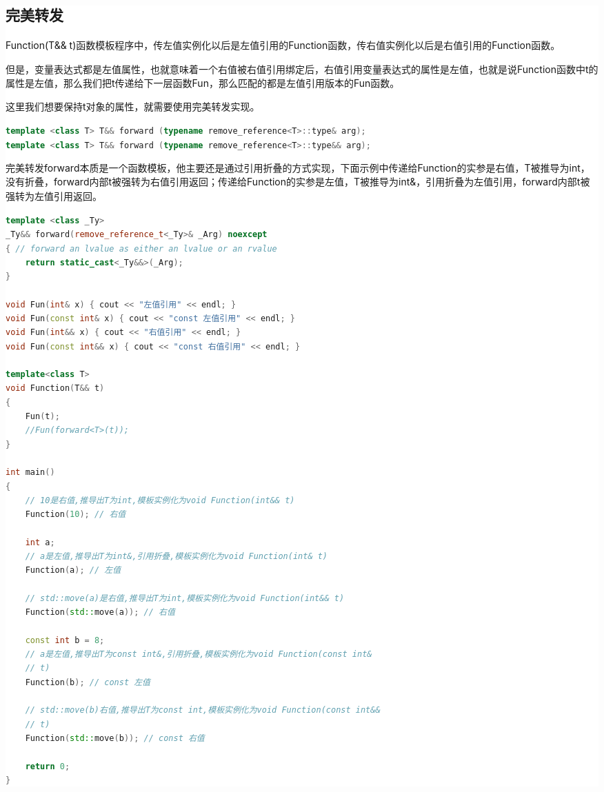 ## 完美转发
Function(T&& t)函数模板程序中，传左值实例化以后是左值引用的Function函数，传右值实例化以后是右值引用的Function函数。

但是，变量表达式都是左值属性，也就意味着一个右值被右值引用绑定后，右值引用变量表达式的属性是左值，也就是说Function函数中t的属性是左值，那么我们把t传递给下一层函数Fun，那么匹配的都是左值引用版本的Fun函数。

这里我们想要保持t对象的属性，就需要使用完美转发实现。

```cpp
template <class T> T&& forward (typename remove_reference<T>::type& arg); 
template <class T> T&& forward (typename remove_reference<T>::type&& arg);
```

完美转发forward本质是一个函数模板，他主要还是通过引用折叠的方式实现，下面示例中传递给Function的实参是右值，T被推导为int，没有折叠，forward内部t被强转为右值引用返回；传递给Function的实参是左值，T被推导为int&，引用折叠为左值引用，forward内部t被强转为左值引用返回。
```cpp
template <class _Ty>
_Ty&& forward(remove_reference_t<_Ty>& _Arg) noexcept
{ // forward an lvalue as either an lvalue or an rvalue
    return static_cast<_Ty&&>(_Arg);
}

void Fun(int& x) { cout << "左值引用" << endl; }
void Fun(const int& x) { cout << "const 左值引用" << endl; }
void Fun(int&& x) { cout << "右值引用" << endl; }
void Fun(const int&& x) { cout << "const 右值引用" << endl; }

template<class T>
void Function(T&& t)
{
    Fun(t);
    //Fun(forward<T>(t));
}

int main()
{
    // 10是右值,推导出T为int,模板实例化为void Function(int&& t)
    Function(10); // 右值

    int a;
    // a是左值,推导出T为int&,引用折叠,模板实例化为void Function(int& t)
    Function(a); // 左值

    // std::move(a)是右值,推导出T为int,模板实例化为void Function(int&& t)
    Function(std::move(a)); // 右值

    const int b = 8;
    // a是左值,推导出T为const int&,引用折叠,模板实例化为void Function(const int& 
    // t)
    Function(b); // const 左值

    // std::move(b)右值,推导出T为const int,模板实例化为void Function(const int&& 
    // t)
    Function(std::move(b)); // const 右值

    return 0;
}
```

